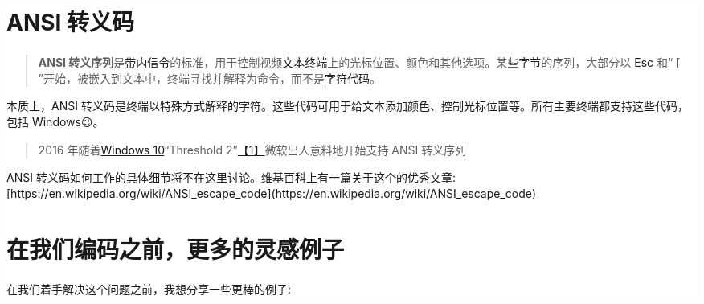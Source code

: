 # ANSI 转义码

> **ANSI 转义序列**是[带内信令](https://en.wikipedia.org/wiki/In-band_signaling)的标准，用于控制视频[文本终端](https://en.wikipedia.org/wiki/Text_terminal)上的光标位置、颜色和其他选项。某些[字节](https://en.wikipedia.org/wiki/Byte)的序列，大部分以 [Esc](https://en.wikipedia.org/wiki/Escape_character) 和“ [[](https://en.wikipedia.org/wiki/Bracket) ”开始，被嵌入到文本中，终端寻找并解释为命令，而不是[字符代码](https://en.wikipedia.org/wiki/Character_encoding)。

本质上，ANSI 转义码是终端以特殊方式解释的字符。这些代码可用于给文本添加颜色、控制光标位置等。所有主要终端都支持这些代码，包括 Windows😉。

> 2016 年随着[Windows 10](https://en.wikipedia.org/wiki/Windows_10)“Threshold 2”[【1】](https://en.wikipedia.org/wiki/ANSI_escape_code#cite_note-win10th2-1)微软出人意料地开始支持 ANSI 转义序列

ANSI 转义码如何工作的具体细节将不在这里讨论。维基百科上有一篇关于这个的优秀文章:[https://en.wikipedia.org/wiki/ANSI_escape_code](https://en.wikipedia.org/wiki/ANSI_escape_code)

# **在我们编码之前，更多的灵感例子**

在我们着手解决这个问题之前，我想分享一些更棒的例子:
